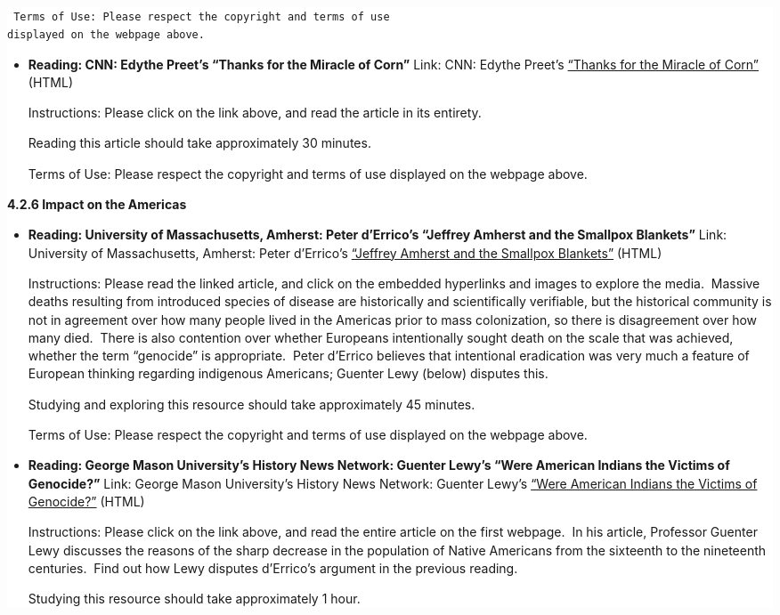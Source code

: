      Terms of Use: Please respect the copyright and terms of use
    displayed on the webpage above.

-   **Reading: CNN: Edythe Preet’s “Thanks for the Miracle of Corn”**
    Link: CNN: Edythe Preet’s [“Thanks for the Miracle of
    Corn”](http://edition.cnn.com/2000/FOOD/news/09/08/corn.lat/)
    (HTML)  
      
     Instructions: Please click on the link above, and read the article
    in its entirety.  
      
     Reading this article should take approximately 30 minutes.  
      
     Terms of Use: Please respect the copyright and terms of use
    displayed on the webpage above.

**4.2.6 Impact on the Americas** <span id="4.2.6"></span> 
-   **Reading: University of Massachusetts, Amherst: Peter d’Errico’s
    “Jeffrey Amherst and the Smallpox Blankets”**
    Link: University of Massachusetts, Amherst: Peter d’Errico’s
    [“Jeffrey Amherst and the Smallpox
    Blankets”](http://www.umass.edu/legal/derrico/amherst/lord_jeff.html)
    (HTML)  
      
     Instructions: Please read the linked article, and click on the
    embedded hyperlinks and images to explore the media.  Massive deaths
    resulting from introduced species of disease are historically and
    scientifically verifiable, but the historical community is not in
    agreement over how many people lived in the Americas prior to mass
    colonization, so there is disagreement over how many died.  There is
    also contention over whether Europeans intentionally sought death on
    the scale that was achieved, whether the term “genocide” is
    appropriate.  Peter d’Errico believes that intentional eradication
    was very much a feature of European thinking regarding indigenous
    Americans; Guenter Lewy (below) disputes this.  
      
     Studying and exploring this resource should take approximately 45
    minutes.  
      
     Terms of Use: Please respect the copyright and terms of use
    displayed on the webpage above.

-   **Reading: George Mason University’s History News Network: Guenter
    Lewy’s “Were American Indians the Victims of Genocide?”**
    Link: George Mason University’s History News Network: Guenter Lewy’s
    [“Were American Indians the Victims of
    Genocide?”](http://hnn.us/articles/7302.html) (HTML)  
      
     Instructions: Please click on the link above, and read the entire
    article on the first webpage.  In his article, Professor Guenter
    Lewy discusses the reasons of the sharp decrease in the population
    of Native Americans from the sixteenth to the nineteenth centuries.
     Find out how Lewy disputes d’Errico’s argument in the previous
    reading.  
      
     Studying this resource should take approximately 1 hour.  
      